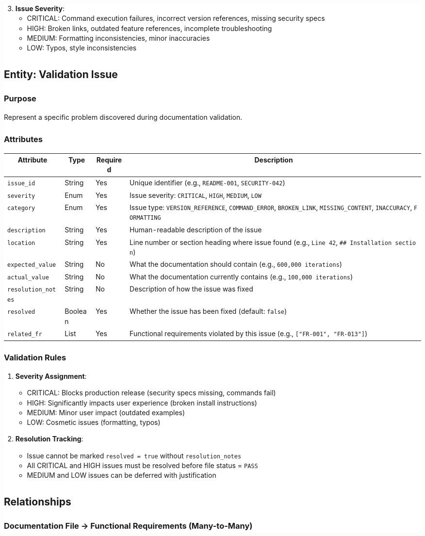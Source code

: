 3. **Issue Severity**:
   - CRITICAL: Command execution failures, incorrect version references, missing security specs
   - HIGH: Broken links, outdated feature references, incomplete troubleshooting
   - MEDIUM: Formatting inconsistencies, minor inaccuracies
   - LOW: Typos, style inconsistencies

## Entity: Validation Issue

### Purpose
Represent a specific problem discovered during documentation validation.

### Attributes

| Attribute | Type | Required | Description |
|-----------|------|----------|-------------|
| `issue_id` | String | Yes | Unique identifier (e.g., `README-001`, `SECURITY-042`) |
| `severity` | Enum | Yes | Issue severity: `CRITICAL`, `HIGH`, `MEDIUM`, `LOW` |
| `category` | Enum | Yes | Issue type: `VERSION_REFERENCE`, `COMMAND_ERROR`, `BROKEN_LINK`, `MISSING_CONTENT`, `INACCURACY`, `FORMATTING` |
| `description` | String | Yes | Human-readable description of the issue |
| `location` | String | Yes | Line number or section heading where issue found (e.g., `Line 42`, `## Installation section`) |
| `expected_value` | String | No | What the documentation should contain (e.g., `600,000 iterations`) |
| `actual_value` | String | No | What the documentation currently contains (e.g., `100,000 iterations`) |
| `resolution_notes` | String | No | Description of how the issue was fixed |
| `resolved` | Boolean | Yes | Whether the issue has been fixed (default: `false`) |
| `related_fr` | List<String> | Yes | Functional requirements violated by this issue (e.g., `["FR-001", "FR-013"]`) |

### Validation Rules

1. **Severity Assignment**:
   - CRITICAL: Blocks production release (security specs missing, commands fail)
   - HIGH: Significantly impacts user experience (broken install instructions)
   - MEDIUM: Minor user impact (outdated examples)
   - LOW: Cosmetic issues (formatting, typos)

2. **Resolution Tracking**:
   - Issue cannot be marked `resolved = true` without `resolution_notes`
   - All CRITICAL and HIGH issues must be resolved before file status = `PASS`
   - MEDIUM and LOW issues can be deferred with justification

## Relationships

### Documentation File → Functional Requirements (Many-to-Many)
